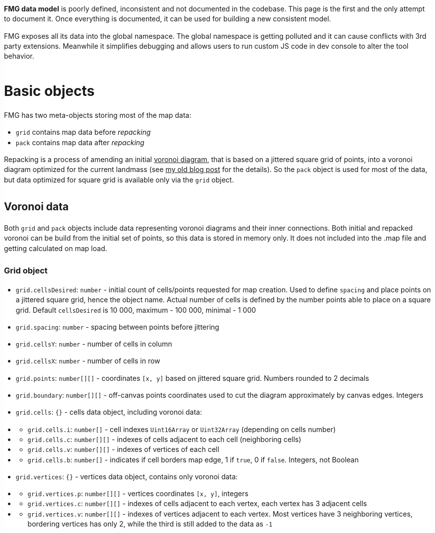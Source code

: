 **FMG data model** is poorly defined, inconsistent and not documented in the codebase. This page is the first and the only attempt to document it. Once everything is documented, it can be used for building a new consistent model.

FMG exposes all its data into the global namespace. The global namespace is getting polluted and it can cause conflicts with 3rd party extensions. Meanwhile it simplifies debugging and allows users to run custom JS code in dev console to alter the tool behavior.

# Basic objects
FMG has two meta-objects storing most of the map data:
* `grid` contains map data before _repacking_
* `pack` contains map data after _repacking_

Repacking is a process of amending an initial [voronoi diagram](https://en.wikipedia.org/wiki/Voronoi_diagram), that is based on a jittered square grid of points, into a voronoi diagram optimized for the current landmass (see [my old blog post](https://azgaar.wordpress.com/2017/10/05/templates) for the details). So the `pack` object is used for most of the data, but data optimized for square grid is available only via the `grid` object.

## Voronoi data
Both `grid` and `pack` objects include data representing voronoi diagrams and their inner connections. Both initial and repacked voronoi can be build from the initial set of points, so this data is stored in memory only. It does not included into the .map file and getting calculated on map load.

### Grid object
* `grid.cellsDesired`: `number` - initial count of cells/points requested for map creation. Used to define `spacing` and place points on a jittered square grid, hence the object name. Actual number of cells is defined by the number points able to place on a square grid. Default `cellsDesired` is 10 000, maximum - 100 000, minimal - 1 000
* `grid.spacing`: `number` - spacing between points before jittering
* `grid.cellsY`: `number` - number of cells in column
* `grid.cellsX`: `number` - number of cells in row
* `grid.points`: `number[][]` - coordinates `[x, y]` based on jittered square grid. Numbers rounded to 2 decimals
* `grid.boundary`: `number[][]` - off-canvas points coordinates used to cut the diagram approximately by canvas edges. Integers
* `grid.cells`: `{}` - cells data object, including voronoi data:
* * `grid.cells.i`: `number[]` - cell indexes `Uint16Array` or `Uint32Array` (depending on cells number)
* * `grid.cells.c`: `number[][]` - indexes of cells adjacent to each cell (neighboring cells)
* * `grid.cells.v`: `number[][]` - indexes of vertices of each cell
* * `grid.cells.b`: `number[]` - indicates if cell borders map edge, 1 if `true`, 0 if `false`. Integers, not Boolean

* `grid.vertices`: `{}` - vertices data object, contains only voronoi data:
* * `grid.vertices.p`: `number[][]` - vertices coordinates `[x, y]`, integers
* * `grid.vertices.c`: `number[][]` - indexes of cells adjacent to each vertex, each vertex has 3 adjacent cells
* * `grid.vertices.v`: `number[][]` - indexes of vertices adjacent to each vertex. Most vertices have 3 neighboring vertices, bordering vertices has only 2, while the third is still added to the data as `-1`
